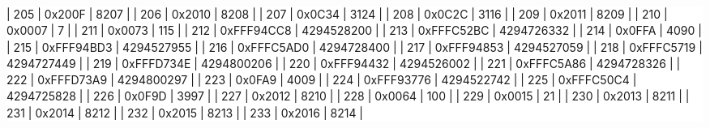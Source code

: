 |     205 | 0x200F      |        8207 |
|     206 | 0x2010      |        8208 |
|     207 | 0x0C34      |        3124 |
|     208 | 0x0C2C      |        3116 |
|     209 | 0x2011      |        8209 |
|     210 | 0x0007      |           7 |
|     211 | 0x0073      |         115 |
|     212 | 0xFFF94CC8  |  4294528200 |
|     213 | 0xFFFC52BC  |  4294726332 |
|     214 | 0x0FFA      |        4090 |
|     215 | 0xFFF94BD3  |  4294527955 |
|     216 | 0xFFFC5AD0  |  4294728400 |
|     217 | 0xFFF94853  |  4294527059 |
|     218 | 0xFFFC5719  |  4294727449 |
|     219 | 0xFFFD734E  |  4294800206 |
|     220 | 0xFFF94432  |  4294526002 |
|     221 | 0xFFFC5A86  |  4294728326 |
|     222 | 0xFFFD73A9  |  4294800297 |
|     223 | 0x0FA9      |        4009 |
|     224 | 0xFFF93776  |  4294522742 |
|     225 | 0xFFFC50C4  |  4294725828 |
|     226 | 0x0F9D      |        3997 |
|     227 | 0x2012      |        8210 |
|     228 | 0x0064      |         100 |
|     229 | 0x0015      |          21 |
|     230 | 0x2013      |        8211 |
|     231 | 0x2014      |        8212 |
|     232 | 0x2015      |        8213 |
|     233 | 0x2016      |        8214 |

